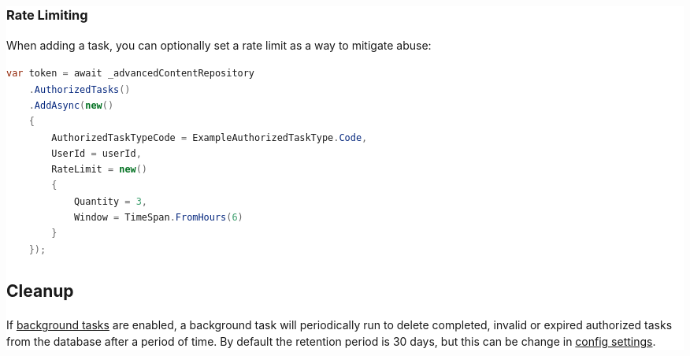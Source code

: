 ### Rate Limiting

When adding a task, you can optionally set a rate limit as a way to mitigate abuse:

```csharp
var token = await _advancedContentRepository
    .AuthorizedTasks()
    .AddAsync(new()
    {
        AuthorizedTaskTypeCode = ExampleAuthorizedTaskType.Code,
        UserId = userId,
        RateLimit = new()
        {
            Quantity = 3,
            Window = TimeSpan.FromHours(6)
        }
    });
```

## Cleanup

If [background tasks](/framework/background-tasks) are enabled, a background task will periodically run to delete completed, invalid or expired authorized tasks from the database after a period of time. By default the retention period is 30 days, but this can be change in [config settings](/reference/common-config-settings#AuthorizedTaskCleanupSettings).